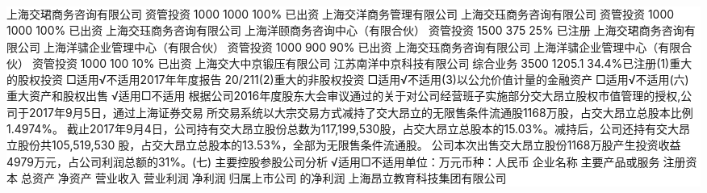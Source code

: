 上海交珺商务咨询有限公司
资管投资
1000
1000
100%
已出资
上海交洋商务管理有限公司
上海交珏商务咨询有限公司
资管投资
1000
1000
100%
已出资
上海交珏商务咨询有限公司
上海洋颐商务咨询中心（有限合伙）
资管投资
1500
375
25%
已注册
上海交珺商务咨询有限公司
上海洋骕企业管理中心（有限合伙）
资管投资
1000
900
90%
已出资
上海交珏商务咨询有限公司
上海洋骕企业管理中心（有限合伙）
资管投资
1000
100
10%
已出资
上海交大中京锻压有限公司
江苏南洋中京科技有限公司
综合业务
3500
1205.1
34.4%已注册(1)重大的股权投资
□适用√不适用2017年年度报告
20/211(2)重大的非股权投资
□适用√不适用(3)以公允价值计量的金融资产
□适用√不适用(六)
重大资产和股权出售
√适用□不适用
根据公司2016年度股东大会审议通过的关于对公司经营班子实施部分交大昂立股权市值管理的授权,公司于2017年9月5日，通过上海证券交易
所交易系统以大宗交易方式减持了交大昂立的无限售条件流通股1168万股，占交大昂立总股本比例1.4974%。
截止2017年9月4日，公司持有交大昂立股份总数为117,199,530股，占交大昂立总股本的15.03%。减持后，公司还持有交大昂立股份共105,519,530
股，占交大昂立总股本的13.53%，全部为无限售条件流通股。
公司本次出售交大昂立股份1168万股产生投资收益4979万元，占公司利润总额的31%。(七)
主要控股参股公司分析
√适用□不适用单位：万元币种：人民币
企业名称
主要产品或服务
注册资本
总资产
净资产
营业收入
营业利润
净利润
归属上市公司
的净利润
上海昂立教育科技集团有限公司